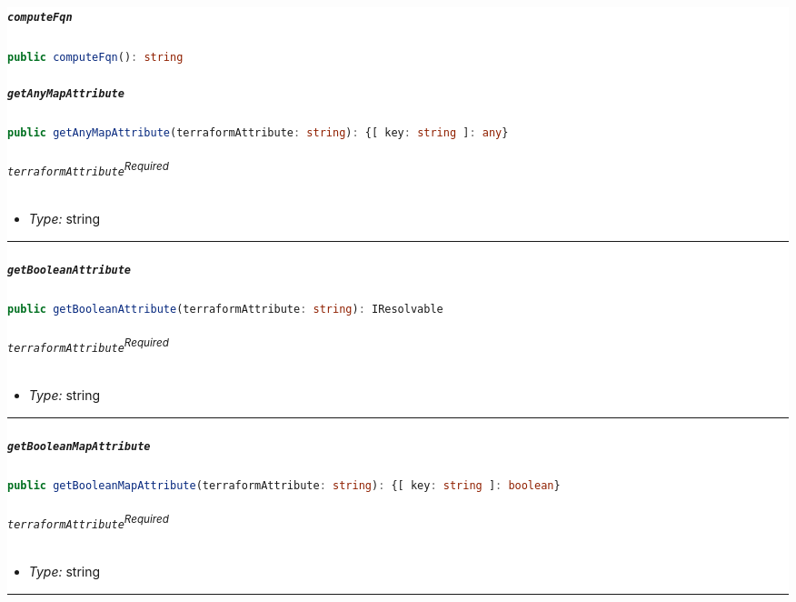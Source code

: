 
##### `computeFqn` <a name="computeFqn" id="@cdktf/provider-opentelekomcloud.ctsTrackerV3.CtsTrackerV3TimeoutsOutputReference.computeFqn"></a>

```typescript
public computeFqn(): string
```

##### `getAnyMapAttribute` <a name="getAnyMapAttribute" id="@cdktf/provider-opentelekomcloud.ctsTrackerV3.CtsTrackerV3TimeoutsOutputReference.getAnyMapAttribute"></a>

```typescript
public getAnyMapAttribute(terraformAttribute: string): {[ key: string ]: any}
```

###### `terraformAttribute`<sup>Required</sup> <a name="terraformAttribute" id="@cdktf/provider-opentelekomcloud.ctsTrackerV3.CtsTrackerV3TimeoutsOutputReference.getAnyMapAttribute.parameter.terraformAttribute"></a>

- *Type:* string

---

##### `getBooleanAttribute` <a name="getBooleanAttribute" id="@cdktf/provider-opentelekomcloud.ctsTrackerV3.CtsTrackerV3TimeoutsOutputReference.getBooleanAttribute"></a>

```typescript
public getBooleanAttribute(terraformAttribute: string): IResolvable
```

###### `terraformAttribute`<sup>Required</sup> <a name="terraformAttribute" id="@cdktf/provider-opentelekomcloud.ctsTrackerV3.CtsTrackerV3TimeoutsOutputReference.getBooleanAttribute.parameter.terraformAttribute"></a>

- *Type:* string

---

##### `getBooleanMapAttribute` <a name="getBooleanMapAttribute" id="@cdktf/provider-opentelekomcloud.ctsTrackerV3.CtsTrackerV3TimeoutsOutputReference.getBooleanMapAttribute"></a>

```typescript
public getBooleanMapAttribute(terraformAttribute: string): {[ key: string ]: boolean}
```

###### `terraformAttribute`<sup>Required</sup> <a name="terraformAttribute" id="@cdktf/provider-opentelekomcloud.ctsTrackerV3.CtsTrackerV3TimeoutsOutputReference.getBooleanMapAttribute.parameter.terraformAttribute"></a>

- *Type:* string

---